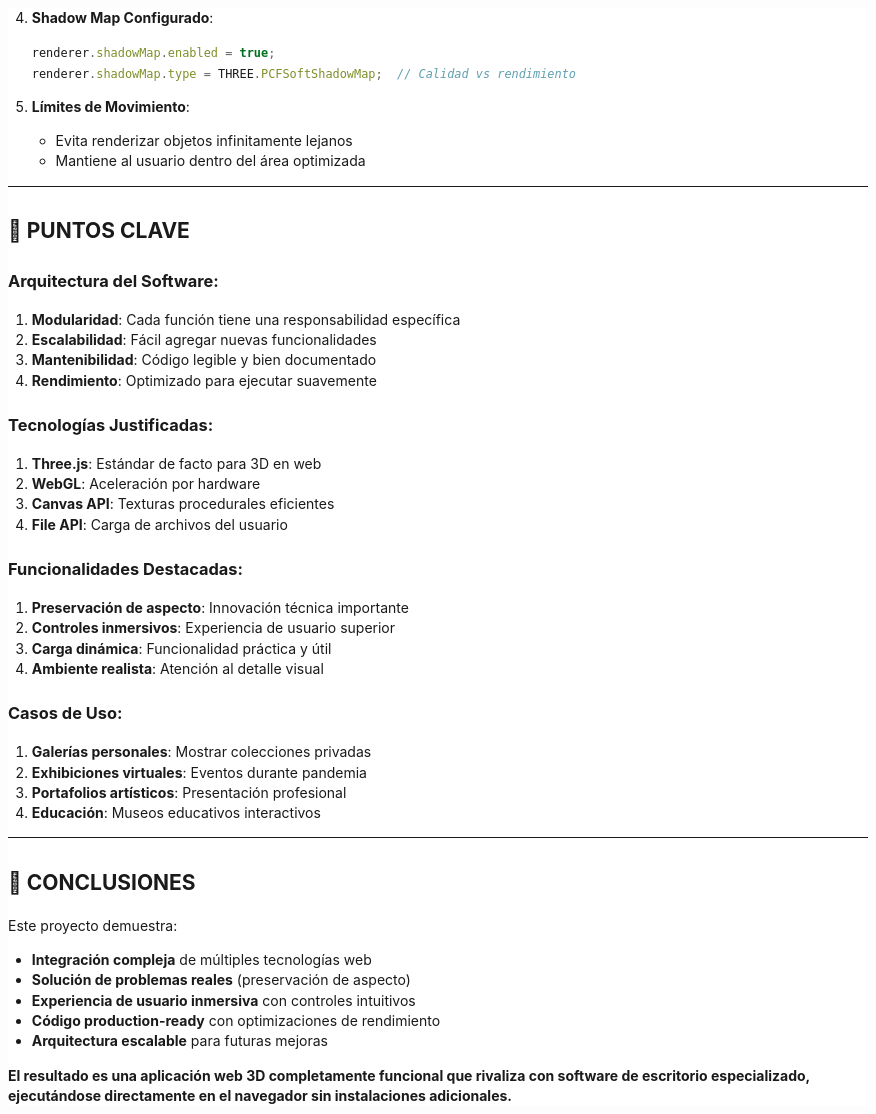 4. **Shadow Map Configurado**:
   ```javascript
   renderer.shadowMap.enabled = true;
   renderer.shadowMap.type = THREE.PCFSoftShadowMap;  // Calidad vs rendimiento
   ```

5. **Límites de Movimiento**:
   - Evita renderizar objetos infinitamente lejanos
   - Mantiene al usuario dentro del área optimizada

---

## 🎯 PUNTOS CLAVE 

### **Arquitectura del Software:**
1. **Modularidad**: Cada función tiene una responsabilidad específica
2. **Escalabilidad**: Fácil agregar nuevas funcionalidades
3. **Mantenibilidad**: Código legible y bien documentado
4. **Rendimiento**: Optimizado para ejecutar suavemente

### **Tecnologías Justificadas:**
1. **Three.js**: Estándar de facto para 3D en web
2. **WebGL**: Aceleración por hardware
3. **Canvas API**: Texturas procedurales eficientes
4. **File API**: Carga de archivos del usuario

### **Funcionalidades Destacadas:**
1. **Preservación de aspecto**: Innovación técnica importante
2. **Controles inmersivos**: Experiencia de usuario superior
3. **Carga dinámica**: Funcionalidad práctica y útil
4. **Ambiente realista**: Atención al detalle visual

### **Casos de Uso:**
1. **Galerías personales**: Mostrar colecciones privadas
2. **Exhibiciones virtuales**: Eventos durante pandemia
3. **Portafolios artísticos**: Presentación profesional
4. **Educación**: Museos educativos interactivos

---

## 📝 CONCLUSIONES

Este proyecto demuestra:

- **Integración compleja** de múltiples tecnologías web
- **Solución de problemas reales** (preservación de aspecto)
- **Experiencia de usuario inmersiva** con controles intuitivos
- **Código production-ready** con optimizaciones de rendimiento
- **Arquitectura escalable** para futuras mejoras

**El resultado es una aplicación web 3D completamente funcional que rivaliza con software de escritorio especializado, ejecutándose directamente en el navegador sin instalaciones adicionales.**
